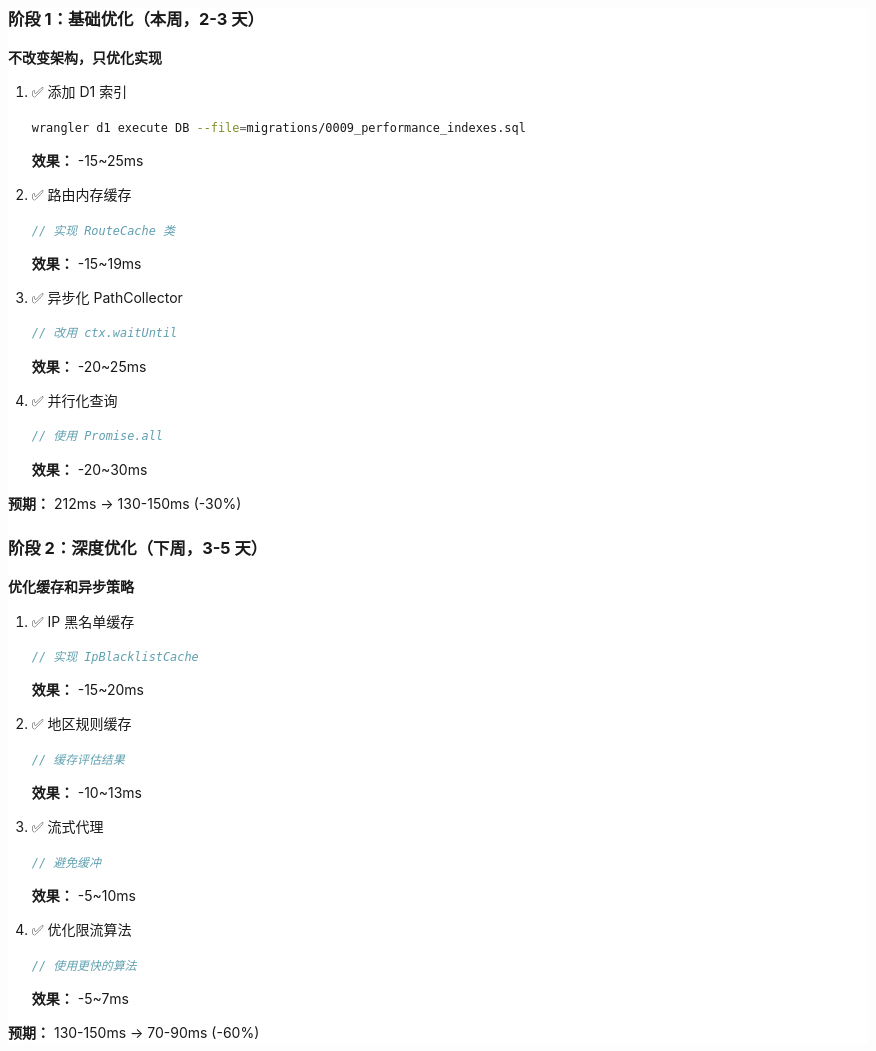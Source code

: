 ### 阶段 1：基础优化（本周，2-3 天）

**不改变架构，只优化实现**

1. ✅ 添加 D1 索引
   ```bash
   wrangler d1 execute DB --file=migrations/0009_performance_indexes.sql
   ```
   **效果：** -15~25ms

2. ✅ 路由内存缓存
   ```typescript
   // 实现 RouteCache 类
   ```
   **效果：** -15~19ms

3. ✅ 异步化 PathCollector
   ```typescript
   // 改用 ctx.waitUntil
   ```
   **效果：** -20~25ms

4. ✅ 并行化查询
   ```typescript
   // 使用 Promise.all
   ```
   **效果：** -20~30ms

**预期：** 212ms → 130-150ms (-30%)

### 阶段 2：深度优化（下周，3-5 天）

**优化缓存和异步策略**

1. ✅ IP 黑名单缓存
   ```typescript
   // 实现 IpBlacklistCache
   ```
   **效果：** -15~20ms

2. ✅ 地区规则缓存
   ```typescript
   // 缓存评估结果
   ```
   **效果：** -10~13ms

3. ✅ 流式代理
   ```typescript
   // 避免缓冲
   ```
   **效果：** -5~10ms

4. ✅ 优化限流算法
   ```typescript
   // 使用更快的算法
   ```
   **效果：** -5~7ms

**预期：** 130-150ms → 70-90ms (-60%)
